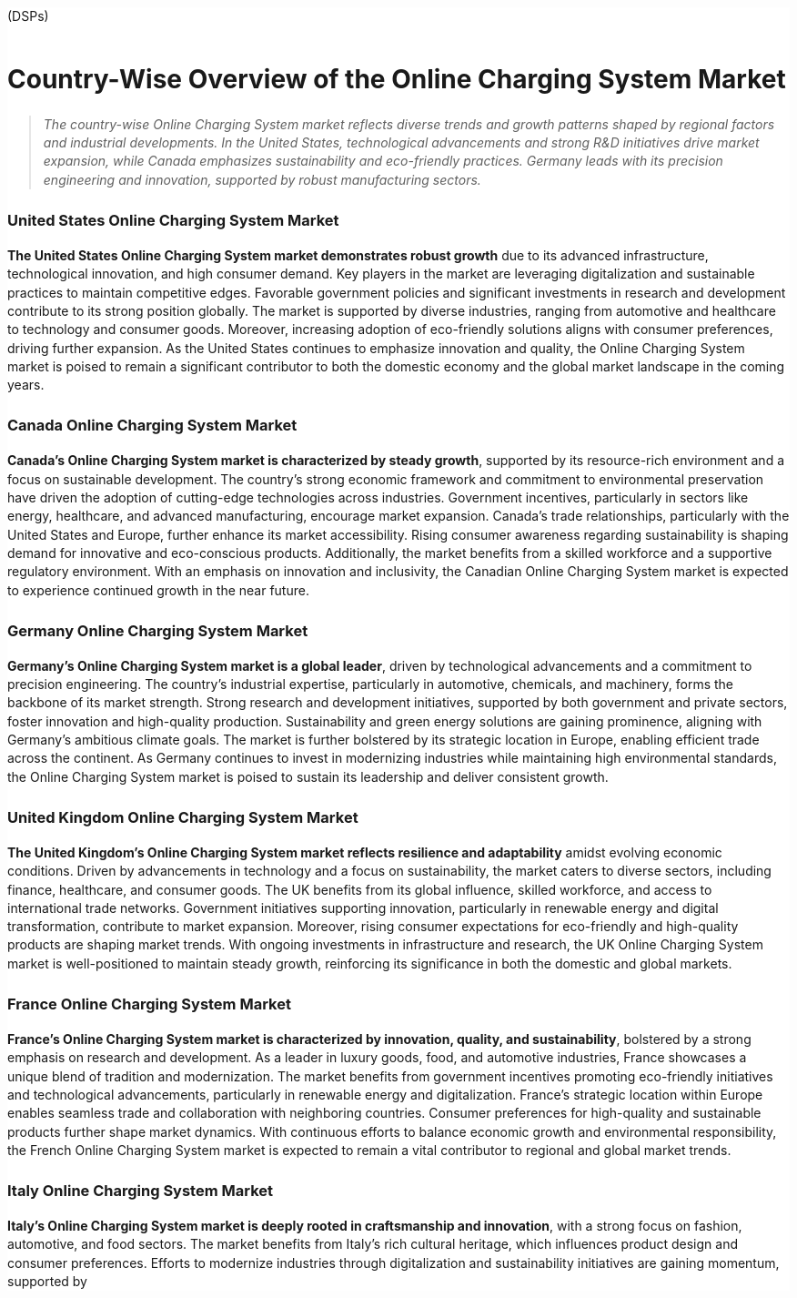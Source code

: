 (DSPs)</li></ul><h1><span class="">Country-Wise Overview of the Online Charging System Market<br /></span></h1><blockquote><p><em><span class="">The country-wise Online Charging System market reflects diverse trends and growth patterns shaped by regional factors and industrial developments. In the United States, technological advancements and strong R&amp;D initiatives drive market expansion, while Canada emphasizes sustainability and eco-friendly practices. Germany leads with its precision engineering and innovation, supported by robust manufacturing sectors.</span></em></p></blockquote><h3><strong>United States Online Charging System Market</strong></h3><p><strong>The United States Online Charging System market demonstrates robust growth</strong> due to its advanced infrastructure, technological innovation, and high consumer demand. Key players in the market are leveraging digitalization and sustainable practices to maintain competitive edges. Favorable government policies and significant investments in research and development contribute to its strong position globally. The market is supported by diverse industries, ranging from automotive and healthcare to technology and consumer goods. Moreover, increasing adoption of eco-friendly solutions aligns with consumer preferences, driving further expansion. As the United States continues to emphasize innovation and quality, the Online Charging System market is poised to remain a significant contributor to both the domestic economy and the global market landscape in the coming years.</p><h3><strong>Canada Online Charging System Market</strong></h3><p><strong>Canada&rsquo;s Online Charging System market is characterized by steady growth</strong>, supported by its resource-rich environment and a focus on sustainable development. The country&rsquo;s strong economic framework and commitment to environmental preservation have driven the adoption of cutting-edge technologies across industries. Government incentives, particularly in sectors like energy, healthcare, and advanced manufacturing, encourage market expansion. Canada&rsquo;s trade relationships, particularly with the United States and Europe, further enhance its market accessibility. Rising consumer awareness regarding sustainability is shaping demand for innovative and eco-conscious products. Additionally, the market benefits from a skilled workforce and a supportive regulatory environment. With an emphasis on innovation and inclusivity, the Canadian Online Charging System market is expected to experience continued growth in the near future.</p><h3><strong>Germany Online Charging System Market</strong></h3><p><strong>Germany&rsquo;s Online Charging System market is a global leader</strong>, driven by technological advancements and a commitment to precision engineering. The country&rsquo;s industrial expertise, particularly in automotive, chemicals, and machinery, forms the backbone of its market strength. Strong research and development initiatives, supported by both government and private sectors, foster innovation and high-quality production. Sustainability and green energy solutions are gaining prominence, aligning with Germany&rsquo;s ambitious climate goals. The market is further bolstered by its strategic location in Europe, enabling efficient trade across the continent. As Germany continues to invest in modernizing industries while maintaining high environmental standards, the Online Charging System market is poised to sustain its leadership and deliver consistent growth.</p><h3><strong>United Kingdom Online Charging System Market</strong></h3><p><strong>The United Kingdom&rsquo;s Online Charging System market reflects resilience and adaptability</strong> amidst evolving economic conditions. Driven by advancements in technology and a focus on sustainability, the market caters to diverse sectors, including finance, healthcare, and consumer goods. The UK benefits from its global influence, skilled workforce, and access to international trade networks. Government initiatives supporting innovation, particularly in renewable energy and digital transformation, contribute to market expansion. Moreover, rising consumer expectations for eco-friendly and high-quality products are shaping market trends. With ongoing investments in infrastructure and research, the UK Online Charging System market is well-positioned to maintain steady growth, reinforcing its significance in both the domestic and global markets.</p><h3><strong>France Online Charging System Market</strong></h3><p><strong>France&rsquo;s Online Charging System market is characterized by innovation, quality, and sustainability</strong>, bolstered by a strong emphasis on research and development. As a leader in luxury goods, food, and automotive industries, France showcases a unique blend of tradition and modernization. The market benefits from government incentives promoting eco-friendly initiatives and technological advancements, particularly in renewable energy and digitalization. France&rsquo;s strategic location within Europe enables seamless trade and collaboration with neighboring countries. Consumer preferences for high-quality and sustainable products further shape market dynamics. With continuous efforts to balance economic growth and environmental responsibility, the French Online Charging System market is expected to remain a vital contributor to regional and global market trends.</p><h3><strong>Italy Online Charging System Market</strong></h3><p><strong>Italy&rsquo;s Online Charging System market is deeply rooted in craftsmanship and innovation</strong>, with a strong focus on fashion, automotive, and food sectors. The market benefits from Italy&rsquo;s rich cultural heritage, which influences product design and consumer preferences. Efforts to modernize industries through digitalization and sustainability initiatives are gaining momentum, supported by